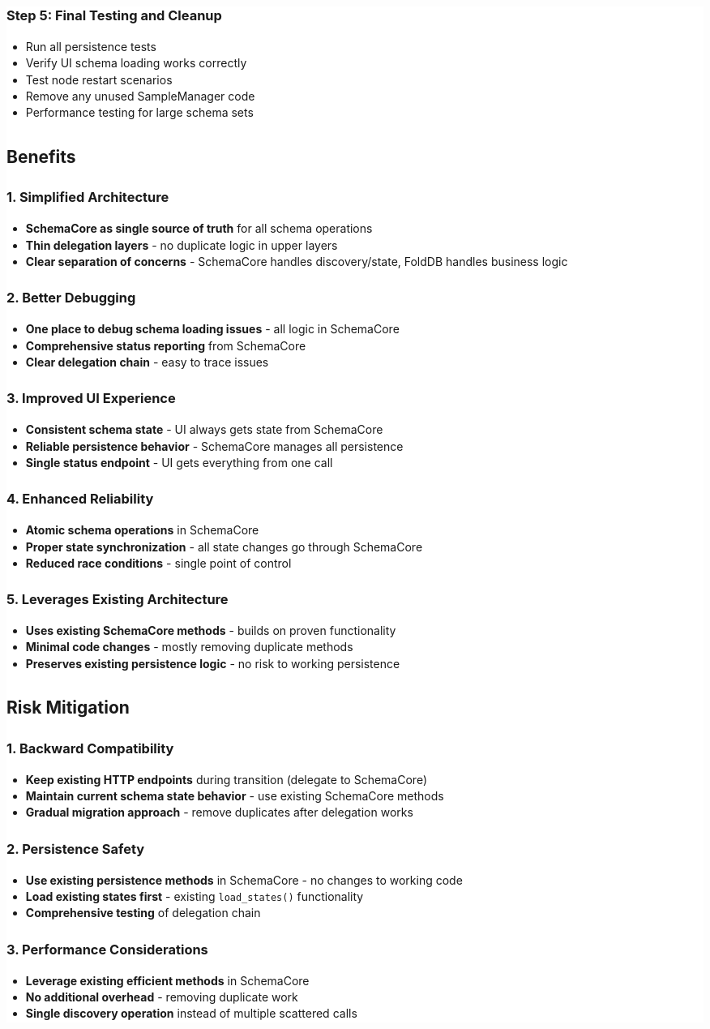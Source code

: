### Step 5: Final Testing and Cleanup
- Run all persistence tests
- Verify UI schema loading works correctly
- Test node restart scenarios
- Remove any unused SampleManager code
- Performance testing for large schema sets

## Benefits

### 1. Simplified Architecture
- **SchemaCore as single source of truth** for all schema operations
- **Thin delegation layers** - no duplicate logic in upper layers
- **Clear separation of concerns** - SchemaCore handles discovery/state, FoldDB handles business logic

### 2. Better Debugging
- **One place to debug schema loading issues** - all logic in SchemaCore
- **Comprehensive status reporting** from SchemaCore
- **Clear delegation chain** - easy to trace issues

### 3. Improved UI Experience
- **Consistent schema state** - UI always gets state from SchemaCore
- **Reliable persistence behavior** - SchemaCore manages all persistence
- **Single status endpoint** - UI gets everything from one call

### 4. Enhanced Reliability
- **Atomic schema operations** in SchemaCore
- **Proper state synchronization** - all state changes go through SchemaCore
- **Reduced race conditions** - single point of control

### 5. Leverages Existing Architecture
- **Uses existing SchemaCore methods** - builds on proven functionality
- **Minimal code changes** - mostly removing duplicate methods
- **Preserves existing persistence logic** - no risk to working persistence

## Risk Mitigation

### 1. Backward Compatibility
- **Keep existing HTTP endpoints** during transition (delegate to SchemaCore)
- **Maintain current schema state behavior** - use existing SchemaCore methods
- **Gradual migration approach** - remove duplicates after delegation works

### 2. Persistence Safety
- **Use existing persistence methods** in SchemaCore - no changes to working code
- **Load existing states first** - existing `load_states()` functionality
- **Comprehensive testing** of delegation chain

### 3. Performance Considerations
- **Leverage existing efficient methods** in SchemaCore
- **No additional overhead** - removing duplicate work
- **Single discovery operation** instead of multiple scattered calls
